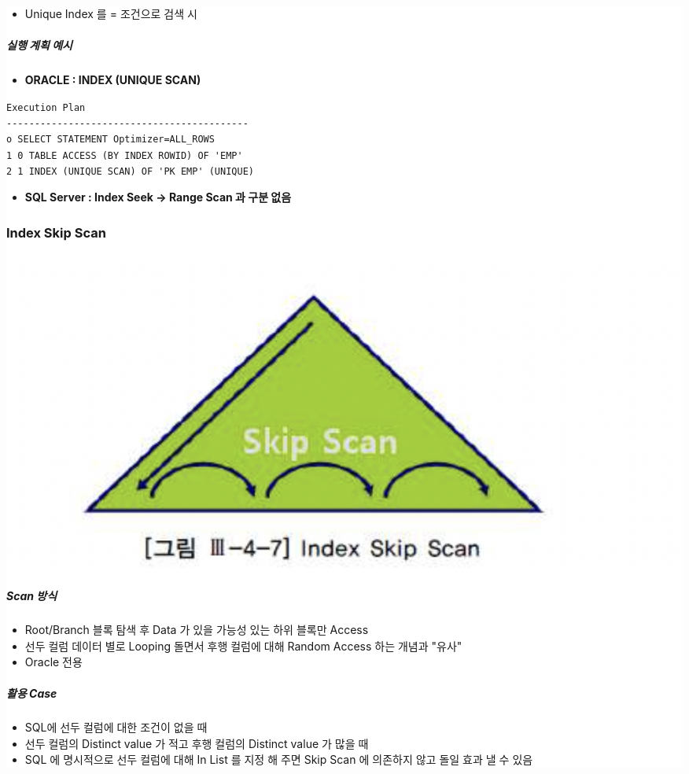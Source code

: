 - Unique Index 를 = 조건으로 검색 시



##### 실행 계획 예시

- **ORACLE : INDEX (UNIQUE SCAN)**

```
Execution Plan
-------------------------------------------
o SELECT STATEMENT Optimizer=ALL_ROWS
1 0 TABLE ACCESS (BY INDEX ROWID) OF 'EMP'
2 1 INDEX (UNIQUE SCAN) OF 'PK EMP' (UNIQUE)
```

- **SQL Server : Index Seek -> Range Scan 과 구분 없음**



### Index Skip Scan

![스크린샷 2024-06-24 오전 6.53.30](../../img/382.png)



##### Scan 방식

- Root/Branch 블록 탐색 후 Data 가 있을 가능성 있는 하위 블록만 Access
- 선두 컬럼 데이터 별로 Looping 돌면서 후행 컬럼에 대해 Random Access 하는 개념과 "유사"
- Oracle 전용



##### 활용 Case

- SQL에 선두 컬럼에 대한 조건이 없을 때
- 선두 컬럼의 Distinct value 가 적고 후행 컬럼의 Distinct value 가 많을 때
- SQL 에 명시적으로 선두 컬럼에 대해 In List 를 지정 해 주면 Skip Scan 에 의존하지 않고 돌일 효과 낼 수 있음
